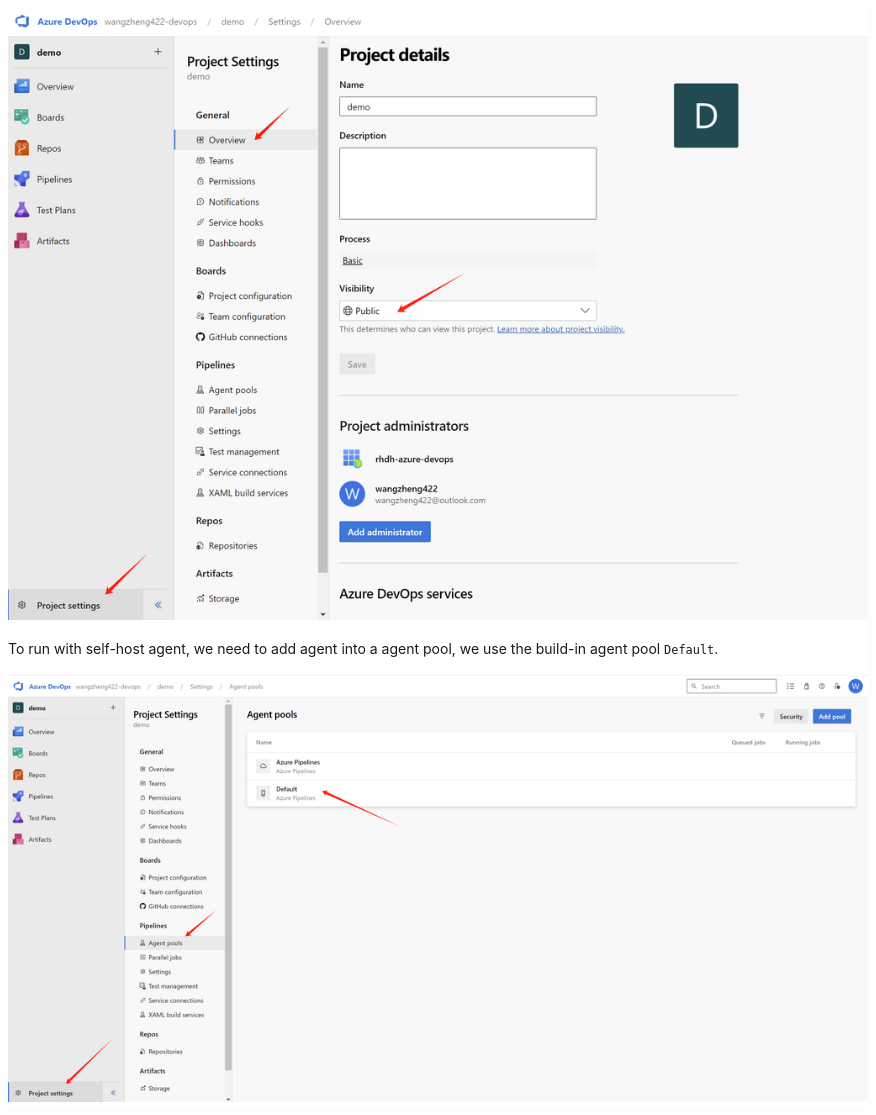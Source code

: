 ![](imgs/2024.12.rhdh.ado.md/2025-01-17-18-52-51.png)

To run with self-host agent, we need to add agent into a agent pool, we use the build-in agent pool `Default`.

![](imgs/2024.12.rhdh.ado.md/2025-01-17-18-52-19.png)
